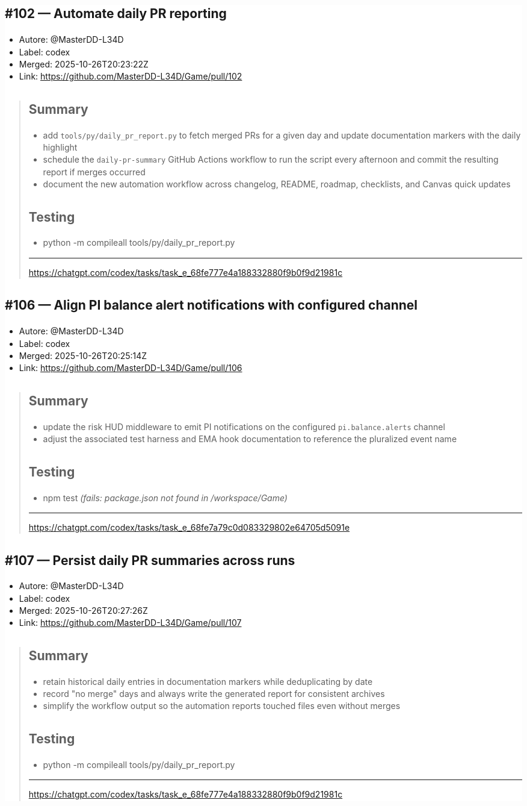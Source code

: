 ## #102 — Automate daily PR reporting

- Autore: @MasterDD-L34D
- Label: codex
- Merged: 2025-10-26T20:23:22Z
- Link: https://github.com/MasterDD-L34D/Game/pull/102

> ## Summary
> - add `tools/py/daily_pr_report.py` to fetch merged PRs for a given day and update documentation markers with the daily highlight
> - schedule the `daily-pr-summary` GitHub Actions workflow to run the script every afternoon and commit the resulting report if merges occurred
> - document the new automation workflow across changelog, README, roadmap, checklists, and Canvas quick updates
> ## Testing
> - python -m compileall tools/py/daily_pr_report.py
> ------
> https://chatgpt.com/codex/tasks/task_e_68fe777e4a188332880f9b0f9d21981c

## #106 — Align PI balance alert notifications with configured channel

- Autore: @MasterDD-L34D
- Label: codex
- Merged: 2025-10-26T20:25:14Z
- Link: https://github.com/MasterDD-L34D/Game/pull/106

> ## Summary
> - update the risk HUD middleware to emit PI notifications on the configured `pi.balance.alerts` channel
> - adjust the associated test harness and EMA hook documentation to reference the pluralized event name
> ## Testing
> - npm test *(fails: package.json not found in /workspace/Game)*
> ------
> https://chatgpt.com/codex/tasks/task_e_68fe7a79c0d083329802e64705d5091e

## #107 — Persist daily PR summaries across runs

- Autore: @MasterDD-L34D
- Label: codex
- Merged: 2025-10-26T20:27:26Z
- Link: https://github.com/MasterDD-L34D/Game/pull/107

> ## Summary
> - retain historical daily entries in documentation markers while deduplicating by date
> - record "no merge" days and always write the generated report for consistent archives
> - simplify the workflow output so the automation reports touched files even without merges
> ## Testing
> - python -m compileall tools/py/daily_pr_report.py
> ------
> https://chatgpt.com/codex/tasks/task_e_68fe777e4a188332880f9b0f9d21981c
